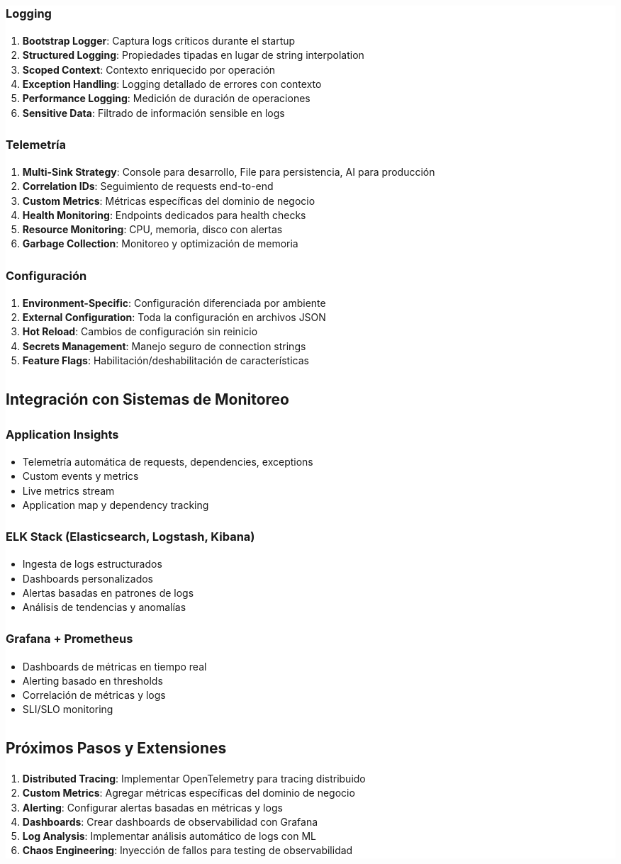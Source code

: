 ### Logging
1. **Bootstrap Logger**: Captura logs críticos durante el startup
2. **Structured Logging**: Propiedades tipadas en lugar de string interpolation
3. **Scoped Context**: Contexto enriquecido por operación
4. **Exception Handling**: Logging detallado de errores con contexto
5. **Performance Logging**: Medición de duración de operaciones
6. **Sensitive Data**: Filtrado de información sensible en logs

### Telemetría
1. **Multi-Sink Strategy**: Console para desarrollo, File para persistencia, AI para producción
2. **Correlation IDs**: Seguimiento de requests end-to-end
3. **Custom Metrics**: Métricas específicas del dominio de negocio
4. **Health Monitoring**: Endpoints dedicados para health checks
5. **Resource Monitoring**: CPU, memoria, disco con alertas
6. **Garbage Collection**: Monitoreo y optimización de memoria

### Configuración
1. **Environment-Specific**: Configuración diferenciada por ambiente
2. **External Configuration**: Toda la configuración en archivos JSON
3. **Hot Reload**: Cambios de configuración sin reinicio
4. **Secrets Management**: Manejo seguro de connection strings
5. **Feature Flags**: Habilitación/deshabilitación de características

## Integración con Sistemas de Monitoreo

### Application Insights
- Telemetría automática de requests, dependencies, exceptions
- Custom events y metrics
- Live metrics stream
- Application map y dependency tracking

### ELK Stack (Elasticsearch, Logstash, Kibana)
- Ingesta de logs estructurados
- Dashboards personalizados
- Alertas basadas en patrones de logs
- Análisis de tendencias y anomalías

### Grafana + Prometheus
- Dashboards de métricas en tiempo real
- Alerting basado en thresholds
- Correlación de métricas y logs
- SLI/SLO monitoring

## Próximos Pasos y Extensiones

1. **Distributed Tracing**: Implementar OpenTelemetry para tracing distribuido
2. **Custom Metrics**: Agregar métricas específicas del dominio de negocio
3. **Alerting**: Configurar alertas basadas en métricas y logs
4. **Dashboards**: Crear dashboards de observabilidad con Grafana
5. **Log Analysis**: Implementar análisis automático de logs con ML
6. **Chaos Engineering**: Inyección de fallos para testing de observabilidad